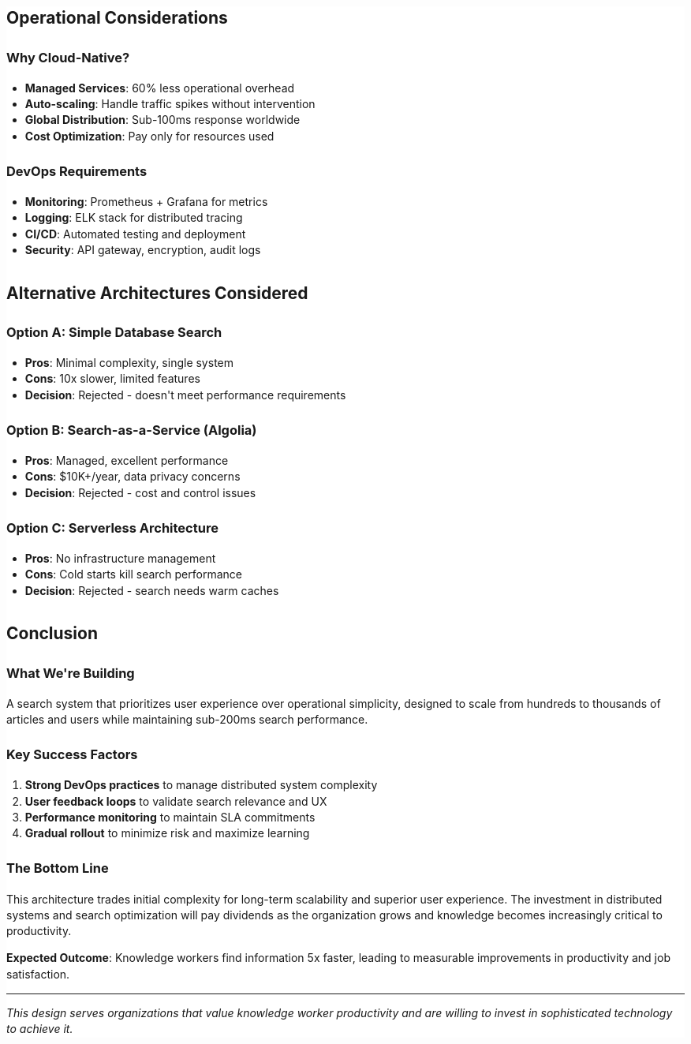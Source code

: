 ## Operational Considerations

### **Why Cloud-Native?**
- **Managed Services**: 60% less operational overhead
- **Auto-scaling**: Handle traffic spikes without intervention
- **Global Distribution**: Sub-100ms response worldwide
- **Cost Optimization**: Pay only for resources used

### **DevOps Requirements**
- **Monitoring**: Prometheus + Grafana for metrics
- **Logging**: ELK stack for distributed tracing
- **CI/CD**: Automated testing and deployment
- **Security**: API gateway, encryption, audit logs

## Alternative Architectures Considered

### **Option A: Simple Database Search**
- **Pros**: Minimal complexity, single system
- **Cons**: 10x slower, limited features
- **Decision**: Rejected - doesn't meet performance requirements

### **Option B: Search-as-a-Service (Algolia)**
- **Pros**: Managed, excellent performance
- **Cons**: $10K+/year, data privacy concerns
- **Decision**: Rejected - cost and control issues

### **Option C: Serverless Architecture**
- **Pros**: No infrastructure management
- **Cons**: Cold starts kill search performance
- **Decision**: Rejected - search needs warm caches

## Conclusion

### **What We're Building**
A search system that prioritizes user experience over operational simplicity, designed to scale from hundreds to thousands of articles and users while maintaining sub-200ms search performance.

### **Key Success Factors**
1. **Strong DevOps practices** to manage distributed system complexity
2. **User feedback loops** to validate search relevance and UX
3. **Performance monitoring** to maintain SLA commitments
4. **Gradual rollout** to minimize risk and maximize learning

### **The Bottom Line**
This architecture trades initial complexity for long-term scalability and superior user experience. The investment in distributed systems and search optimization will pay dividends as the organization grows and knowledge becomes increasingly critical to productivity.

**Expected Outcome**: Knowledge workers find information 5x faster, leading to measurable improvements in productivity and job satisfaction.

---

*This design serves organizations that value knowledge worker productivity and are willing to invest in sophisticated technology to achieve it.*